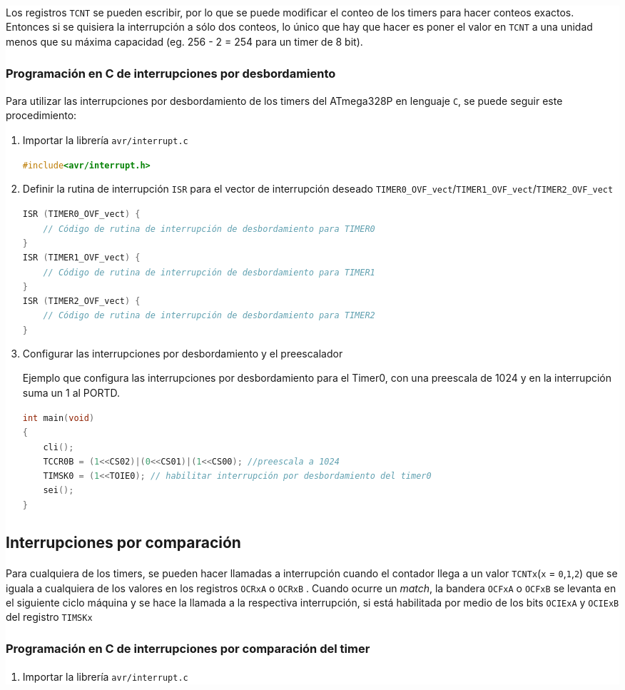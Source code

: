 Los registros `TCNT` se pueden escribir, por lo que se puede modificar el conteo de los timers para hacer conteos exactos. Entonces si se quisiera la interrupción a sólo dos conteos, lo único que hay que hacer es poner el valor en `TCNT` a una unidad menos que su máxima capacidad (eg. 256 - 2 = 254 para un timer de 8 bit).

### Programación en C de interrupciones por desbordamiento
Para utilizar las interrupciones por desbordamiento de los timers del ATmega328P en lenguaje `C`, se puede seguir este procedimiento:

1. Importar la librería `avr/interrupt.c`
    ```c
    #include<avr/interrupt.h>
    ```
3. Definir la rutina de interrupción `ISR` para el vector de interrupción deseado `TIMER0_OVF_vect`/`TIMER1_OVF_vect`/`TIMER2_OVF_vect`
    ```c
    ISR (TIMER0_OVF_vect) {
        // Código de rutina de interrupción de desbordamiento para TIMER0
    }
    ISR (TIMER1_OVF_vect) {
        // Código de rutina de interrupción de desbordamiento para TIMER1
    }
    ISR (TIMER2_OVF_vect) {
        // Código de rutina de interrupción de desbordamiento para TIMER2
    }
    ```
5. Configurar las interrupciones por desbordamiento y el preescalador

    Ejemplo que configura las interrupciones por desbordamiento para el Timer0, con una preescala de 1024 y en la interrupción suma un 1 al PORTD.
    ```c
    int main(void)
    {
        cli();
        TCCR0B = (1<<CS02)|(0<<CS01)|(1<<CS00); //preescala a 1024
        TIMSK0 = (1<<TOIE0); // habilitar interrupción por desbordamiento del timer0
        sei();
    }
    ```

## Interrupciones por comparación
Para cualquiera de los timers, se pueden hacer llamadas a interrupción cuando el contador llega a un valor `TCNTx`(`x` = `0`,`1`,`2`) que se iguala a cualquiera de los valores en los registros `OCRxA` o `OCRxB` . Cuando ocurre un *match*, la bandera `OCFxA` o `OCFxB` se levanta en el siguiente ciclo máquina y se hace la llamada a la respectiva interrupción, si está habilitada por medio de los bits `OCIExA` y `OCIExB` del registro `TIMSKx`

### Programación en C de interrupciones por comparación del timer

1. Importar la librería `avr/interrupt.c`
